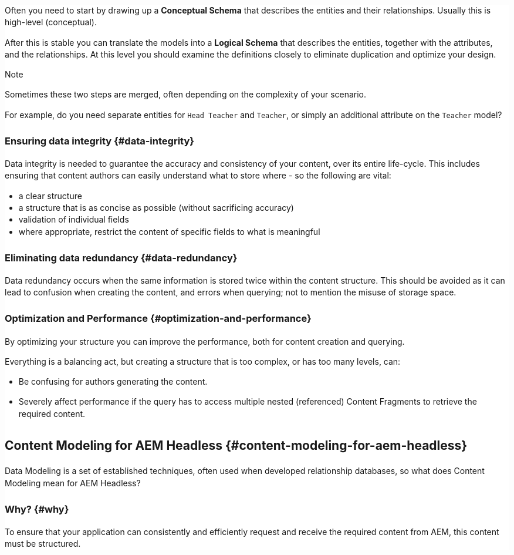 Often you need to start by drawing up a **Conceptual Schema** that describes the entities and their relationships. Usually this is high-level (conceptual).

After this is stable you can translate the models into a **Logical Schema** that describes the entities, together with the attributes, and the relationships. At this level you should examine the definitions closely to eliminate duplication and optimize your design.

>[!NOTE]
>
>Sometimes these two steps are merged, often depending on the complexity of your scenario.

For example, do you need separate entities for `Head Teacher` and `Teacher`, or simply an additional attribute on the `Teacher` model?

### Ensuring data integrity {#data-integrity}

Data integrity is needed to guarantee the accuracy and consistency of your content, over its entire life-cycle. This includes ensuring that content authors can easily understand what to store where - so the following are vital:

* a clear structure
* a structure that is as concise as possible (without sacrificing accuracy)
* validation of individual fields
* where appropriate, restrict the content of specific fields to what is meaningful

### Eliminating data redundancy {#data-redundancy}

Data redundancy occurs when the same information is stored twice within the content structure. This should be avoided as it can lead to confusion when creating the content, and errors when querying; not to mention the misuse of storage space.

### Optimization and Performance {#optimization-and-performance}

By optimizing your structure you can improve the performance, both for content creation and querying.

Everything is a balancing act, but creating a structure that is too complex, or has too many levels, can:

* Be confusing for authors generating the content.

* Severely affect performance if the query has to access multiple nested (referenced) Content Fragments to retrieve the required content.

## Content Modeling for AEM Headless {#content-modeling-for-aem-headless}

Data Modeling is a set of established techniques, often used when developed relationship databases, so what does Content Modeling mean for AEM Headless?

### Why? {#why}

To ensure that your application can consistently and efficiently request and receive the required content from AEM, this content must be structured.
